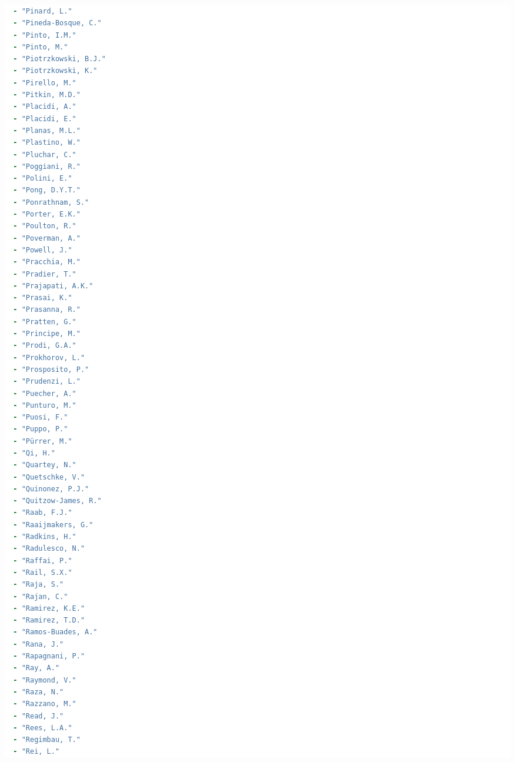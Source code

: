 ```yaml
  - "Pinard, L."
  - "Pineda-Bosque, C."
  - "Pinto, I.M."
  - "Pinto, M."
  - "Piotrzkowski, B.J."
  - "Piotrzkowski, K."
  - "Pirello, M."
  - "Pitkin, M.D."
  - "Placidi, A."
  - "Placidi, E."
  - "Planas, M.L."
  - "Plastino, W."
  - "Pluchar, C."
  - "Poggiani, R."
  - "Polini, E."
  - "Pong, D.Y.T."
  - "Ponrathnam, S."
  - "Porter, E.K."
  - "Poulton, R."
  - "Poverman, A."
  - "Powell, J."
  - "Pracchia, M."
  - "Pradier, T."
  - "Prajapati, A.K."
  - "Prasai, K."
  - "Prasanna, R."
  - "Pratten, G."
  - "Principe, M."
  - "Prodi, G.A."
  - "Prokhorov, L."
  - "Prosposito, P."
  - "Prudenzi, L."
  - "Puecher, A."
  - "Punturo, M."
  - "Puosi, F."
  - "Puppo, P."
  - "Pürrer, M."
  - "Qi, H."
  - "Quartey, N."
  - "Quetschke, V."
  - "Quinonez, P.J."
  - "Quitzow-James, R."
  - "Raab, F.J."
  - "Raaijmakers, G."
  - "Radkins, H."
  - "Radulesco, N."
  - "Raffai, P."
  - "Rail, S.X."
  - "Raja, S."
  - "Rajan, C."
  - "Ramirez, K.E."
  - "Ramirez, T.D."
  - "Ramos-Buades, A."
  - "Rana, J."
  - "Rapagnani, P."
  - "Ray, A."
  - "Raymond, V."
  - "Raza, N."
  - "Razzano, M."
  - "Read, J."
  - "Rees, L.A."
  - "Regimbau, T."
  - "Rei, L."
```